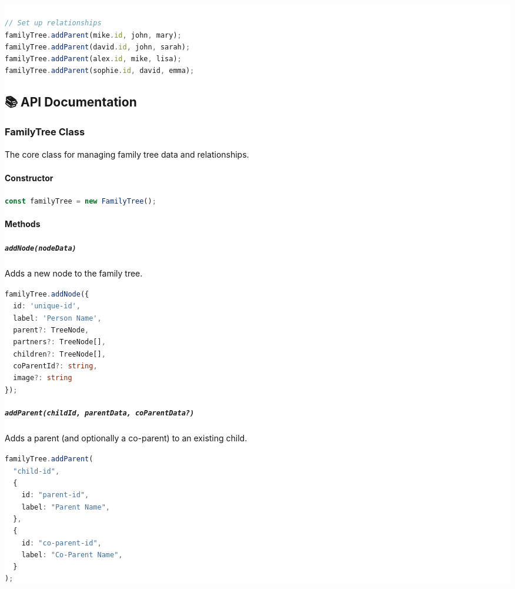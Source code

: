 ```typescript

// Set up relationships
familyTree.addParent(mike.id, john, mary);
familyTree.addParent(david.id, john, sarah);
familyTree.addParent(alex.id, mike, lisa);
familyTree.addParent(sophie.id, david, emma);
```

## 📚 API Documentation

### FamilyTree Class

The core class for managing family tree data and relationships.

#### Constructor

```typescript
const familyTree = new FamilyTree();
```

#### Methods

##### `addNode(nodeData)`

Adds a new node to the family tree.

```typescript
familyTree.addNode({
  id: 'unique-id',
  label: 'Person Name',
  parent?: TreeNode,
  partners?: TreeNode[],
  children?: TreeNode[],
  coParentId?: string,
  image?: string
});
```

##### `addParent(childId, parentData, coParentData?)`

Adds a parent (and optionally a co-parent) to an existing child.

```typescript
familyTree.addParent(
  "child-id",
  {
    id: "parent-id",
    label: "Parent Name",
  },
  {
    id: "co-parent-id",
    label: "Co-Parent Name",
  }
);
```
